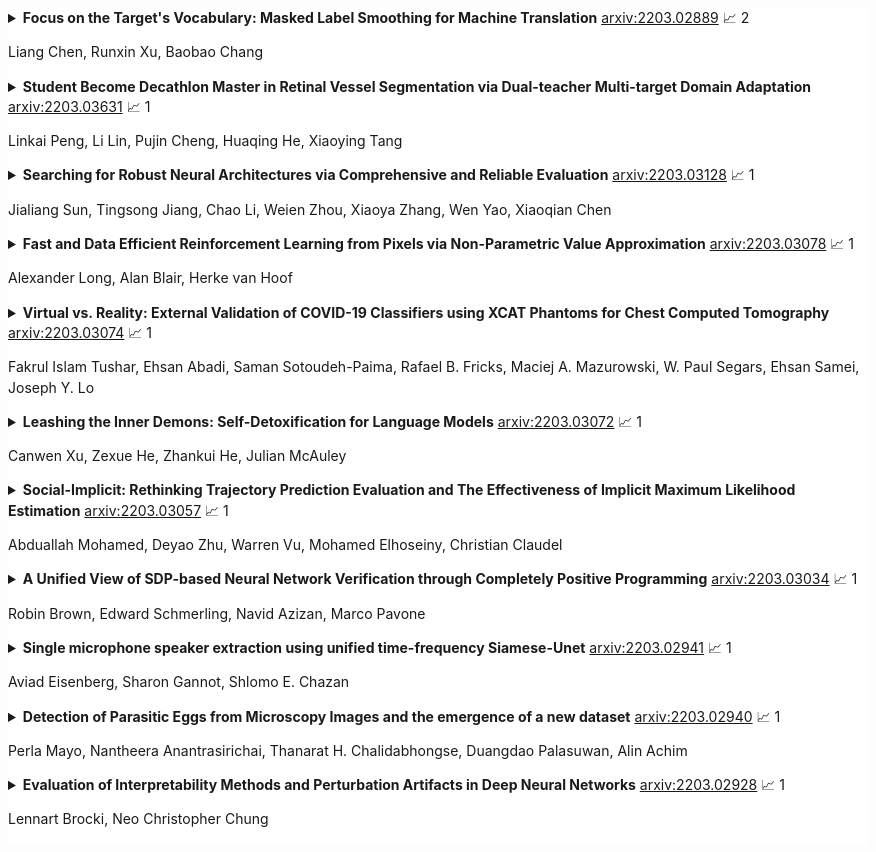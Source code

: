 <details><summary><b>Focus on the Target's Vocabulary: Masked Label Smoothing for Machine Translation</b>
<a href="https://arxiv.org/abs/2203.02889">arxiv:2203.02889</a>
&#x1F4C8; 2 <br>
<p>Liang Chen, Runxin Xu, Baobao Chang</p></summary></details>

<details><summary><b>Student Become Decathlon Master in Retinal Vessel Segmentation via Dual-teacher Multi-target Domain Adaptation</b>
<a href="https://arxiv.org/abs/2203.03631">arxiv:2203.03631</a>
&#x1F4C8; 1 <br>
<p>Linkai Peng, Li Lin, Pujin Cheng, Huaqing He, Xiaoying Tang</p></summary></details>

<details><summary><b>Searching for Robust Neural Architectures via Comprehensive and Reliable Evaluation</b>
<a href="https://arxiv.org/abs/2203.03128">arxiv:2203.03128</a>
&#x1F4C8; 1 <br>
<p>Jialiang Sun, Tingsong Jiang, Chao Li, Weien Zhou, Xiaoya Zhang, Wen Yao, Xiaoqian Chen</p></summary></details>

<details><summary><b>Fast and Data Efficient Reinforcement Learning from Pixels via Non-Parametric Value Approximation</b>
<a href="https://arxiv.org/abs/2203.03078">arxiv:2203.03078</a>
&#x1F4C8; 1 <br>
<p>Alexander Long, Alan Blair, Herke van Hoof</p></summary></details>

<details><summary><b>Virtual vs. Reality: External Validation of COVID-19 Classifiers using XCAT Phantoms for Chest Computed Tomography</b>
<a href="https://arxiv.org/abs/2203.03074">arxiv:2203.03074</a>
&#x1F4C8; 1 <br>
<p>Fakrul Islam Tushar, Ehsan Abadi, Saman Sotoudeh-Paima, Rafael B. Fricks, Maciej A. Mazurowski, W. Paul Segars, Ehsan Samei, Joseph Y. Lo</p></summary></details>

<details><summary><b>Leashing the Inner Demons: Self-Detoxification for Language Models</b>
<a href="https://arxiv.org/abs/2203.03072">arxiv:2203.03072</a>
&#x1F4C8; 1 <br>
<p>Canwen Xu, Zexue He, Zhankui He, Julian McAuley</p></summary></details>

<details><summary><b>Social-Implicit: Rethinking Trajectory Prediction Evaluation and The Effectiveness of Implicit Maximum Likelihood Estimation</b>
<a href="https://arxiv.org/abs/2203.03057">arxiv:2203.03057</a>
&#x1F4C8; 1 <br>
<p>Abduallah Mohamed, Deyao Zhu, Warren Vu, Mohamed Elhoseiny, Christian Claudel</p></summary></details>

<details><summary><b>A Unified View of SDP-based Neural Network Verification through Completely Positive Programming</b>
<a href="https://arxiv.org/abs/2203.03034">arxiv:2203.03034</a>
&#x1F4C8; 1 <br>
<p>Robin Brown, Edward Schmerling, Navid Azizan, Marco Pavone</p></summary></details>

<details><summary><b>Single microphone speaker extraction using unified time-frequency Siamese-Unet</b>
<a href="https://arxiv.org/abs/2203.02941">arxiv:2203.02941</a>
&#x1F4C8; 1 <br>
<p>Aviad Eisenberg, Sharon Gannot, Shlomo E. Chazan</p></summary></details>

<details><summary><b>Detection of Parasitic Eggs from Microscopy Images and the emergence of a new dataset</b>
<a href="https://arxiv.org/abs/2203.02940">arxiv:2203.02940</a>
&#x1F4C8; 1 <br>
<p>Perla Mayo, Nantheera Anantrasirichai, Thanarat H. Chalidabhongse, Duangdao Palasuwan, Alin Achim</p></summary></details>

<details><summary><b>Evaluation of Interpretability Methods and Perturbation Artifacts in Deep Neural Networks</b>
<a href="https://arxiv.org/abs/2203.02928">arxiv:2203.02928</a>
&#x1F4C8; 1 <br>
<p>Lennart Brocki, Neo Christopher Chung</p></summary></details>